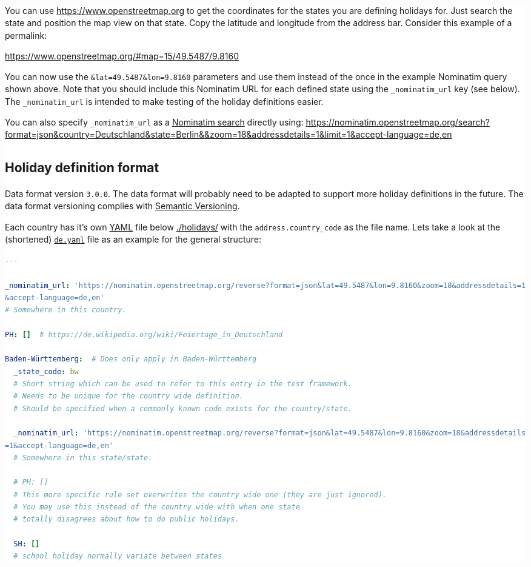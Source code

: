 You can use https://www.openstreetmap.org to get the coordinates for the states you are defining holidays for. Just search the state and position the map view on that state. Copy the latitude and longitude from the address bar. Consider this example of a permalink:

https://www.openstreetmap.org/#map=15/49.5487/9.8160

You can now use the `&lat=49.5487&lon=9.8160` parameters and use them instead of the once in the example Nominatim query shown above. Note that you should include this Nominatim URL for each defined state using the `_nominatim_url` key (see below).
The `_nominatim_url` is intended to make testing of the holiday definitions easier.

You can also specify `_nominatim_url` as a [Nominatim search][] directly using: https://nominatim.openstreetmap.org/search?format=json&country=Deutschland&state=Berlin&&zoom=18&addressdetails=1&limit=1&accept-language=de,en

## Holiday definition format

Data format version `3.0.0`. The data format will probably need to be adapted to support more holiday definitions in the future.
The data format versioning complies with [Semantic Versioning](https://semver.org/spec/v2.0.0.html).

Each country has it’s own [YAML] file below [./holidays/][ohlib.holidays] with
the `address.country_code` as the file name. Lets take a look at the
(shortened) [`de.yaml`][ohlib.holidays.de.yaml] file as an example for the
general structure:

```YAML
---

_nominatim_url: 'https://nominatim.openstreetmap.org/reverse?format=json&lat=49.5487&lon=9.8160&zoom=18&addressdetails=1&accept-language=de,en'
# Somewhere in this country.

PH: []  # https://de.wikipedia.org/wiki/Feiertage_in_Deutschland

Baden-Württemberg:  # Does only apply in Baden-Württemberg
  _state_code: bw
  # Short string which can be used to refer to this entry in the test framework.
  # Needs to be unique for the country wide definition.
  # Should be specified when a commonly known code exists for the country/state.

  _nominatim_url: 'https://nominatim.openstreetmap.org/reverse?format=json&lat=49.5487&lon=9.8160&zoom=18&addressdetails=1&accept-language=de,en'
  # Somewhere in this state/state.

  # PH: []
  # This more specific rule set overwrites the country wide one (they are just ignored).
  # You may use this instead of the country wide with when one state
  # totally disagrees about how to do public holidays.

  SH: []
  # school holiday normally variate between states
```


[ohlib.holidays]: https://github.com/opening-hours/opening_hours.js/tree/master/holidays
[ohlib.holidays.de.yaml]: https://github.com/opening-hours/opening_hours.js/blob/master/holidays/de.yaml
[hc]: https://gitlab.com/ypid/hc
[YAML]: https://en.wikipedia.org/wiki/YAML
[Nominatim search]: https://wiki.openstreetmap.org/wiki/Nominatim#Search
[Nominatim reverse geocoding]: https://wiki.openstreetmap.org/wiki/Nominatim#Reverse_Geocoding